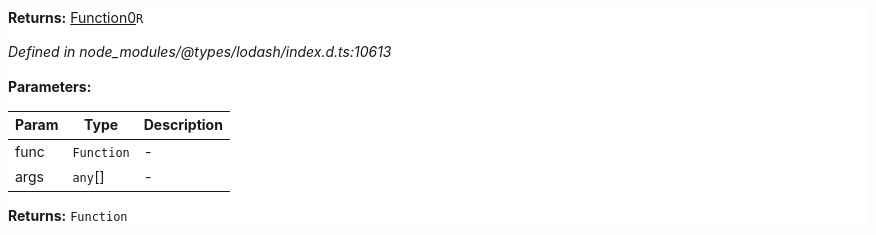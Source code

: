 



**Returns:** [Function0](../modules/_node_modules__types_lodash_index_d_._.md#function0)`R`



*Defined in node_modules/@types/lodash/index.d.ts:10613*



**Parameters:**

| Param | Type | Description |
| ------ | ------ | ------ |
| func | `Function`   |  - |
| args | `any`[]   |  - |





**Returns:** `Function`





